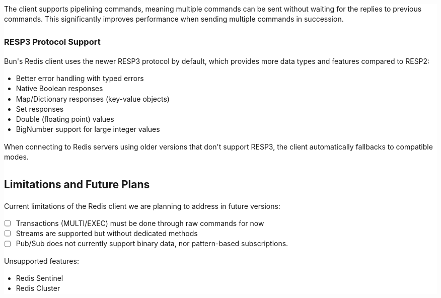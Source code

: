 The client supports pipelining commands, meaning multiple commands can be sent without waiting for the replies to previous commands. This significantly improves performance when sending multiple commands in succession.

### RESP3 Protocol Support

Bun's Redis client uses the newer RESP3 protocol by default, which provides more data types and features compared to RESP2:

- Better error handling with typed errors
- Native Boolean responses
- Map/Dictionary responses (key-value objects)
- Set responses
- Double (floating point) values
- BigNumber support for large integer values

When connecting to Redis servers using older versions that don't support RESP3, the client automatically fallbacks to compatible modes.

## Limitations and Future Plans

Current limitations of the Redis client we are planning to address in future versions:

- [ ] Transactions (MULTI/EXEC) must be done through raw commands for now
- [ ] Streams are supported but without dedicated methods
- [ ] Pub/Sub does not currently support binary data, nor pattern-based
      subscriptions.

Unsupported features:

- Redis Sentinel
- Redis Cluster
